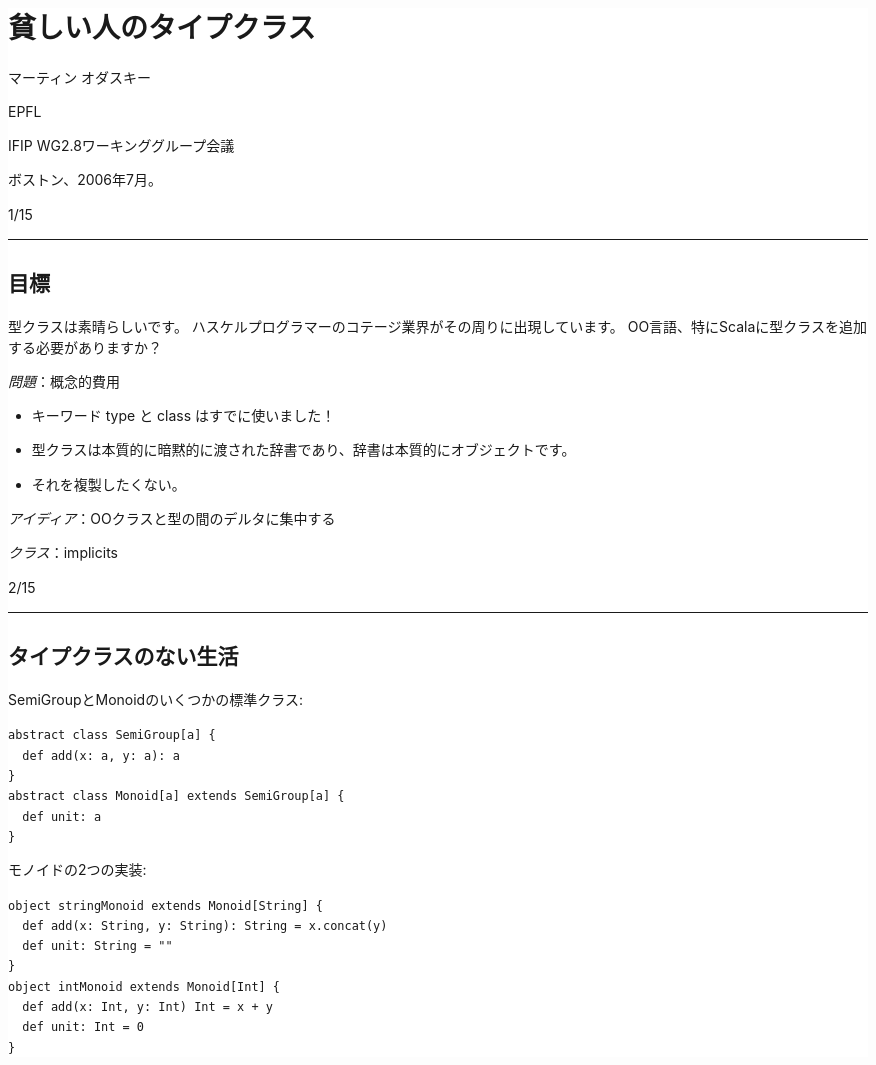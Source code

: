 # 貧しい人のタイプクラス

マーティン オダスキー

EPFL

IFIP WG2.8ワーキンググループ会議

ボストン、2006年7月。

1/15

----

## 目標

型クラスは素晴らしいです。
ハスケルプログラマーのコテージ業界がその周りに出現しています。
OO言語、特にScalaに型クラスを追加する必要がありますか？

_問題_：概念的費用

- キーワード type と class はすでに使いました！

- 型クラスは本質的に暗黙的に渡された辞書であり、辞書は本質的にオブジェクトです。

- それを複製したくない。

_アイディア_：OOクラスと型の間のデルタに集中する

_クラス_：implicits

2/15

----

## タイプクラスのない生活

SemiGroupとMonoidのいくつかの標準クラス:

    abstract class SemiGroup[a] {
      def add(x: a, y: a): a
    }
    abstract class Monoid[a] extends SemiGroup[a] {
      def unit: a
    }

モノイドの2つの実装:

    object stringMonoid extends Monoid[String] {
      def add(x: String, y: String): String = x.concat(y)
      def unit: String = ""
    }
    object intMonoid extends Monoid[Int] {
      def add(x: Int, y: Int) Int = x + y
      def unit: Int = 0
    }
